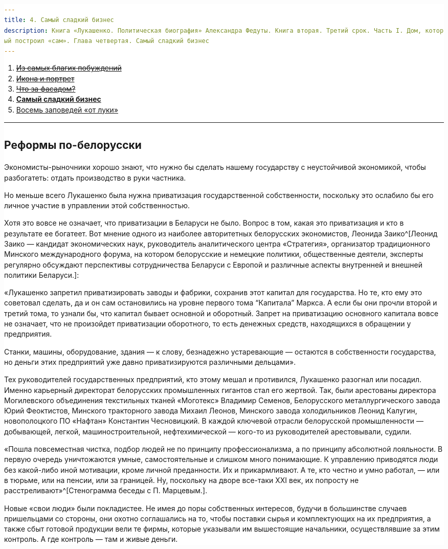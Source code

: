 ```yaml
---
title: 4. Самый сладкий бизнес
description: Книга «Лукашенко. Политическая биография» Александра Федуты. Книга вторая. Третий срок. Часть I. Дом, который построил «сам». Глава четвертая. Самый сладкий бизнес
---
```


1. ~~[Из самых благих побуждений](./1./md)~~
2. ~~[Икона и портрет](./2./md)~~
3. ~~[Что за фасадом?](./3./md)~~
4. [**Самый сладкий бизнес**](./4./md)
5. [Восемь заповедей «от луки»](./5./md)

---

## Реформы по-белорусски

Экономисты-рыночники хорошо знают, что нужно бы сделать нашему государству с неустойчивой экономикой, чтобы разбогатеть: отдать производство в руки частника.

Но меньше всего Лукашенко была нужна приватизация государственной собственности, поскольку это ослабило бы его личное участие в управлении этой собственностью.

Хотя это вовсе не означает, что приватизации в Беларуси не было. Вопрос в том, какая это приватизация и кто в результате ее богатеет. Вот мнение одного из наиболее авторитетных белорусских экономистов, Леонида Заико^[Леонид Заико — кандидат экономических наук, руководитель аналитического центра «Стратегия», организатор традиционного Минского международного форума, на котором белорусские и немецкие политики, общественные деятели, эксперты регулярно обсуждают перспективы сотрудничества Беларуси с Европой и различные аспекты внутренней и внешней политики Беларуси.]:

«Лукашенко запретил приватизировать заводы и фабрики, сохранив этот капитал для государства. Но те, кто ему это советовал сделать, да и он сам остановились на уровне первого тома “Капитала” Маркса. А если бы они прочли второй и третий тома, то узнали бы, что капитал бывает основной и оборотный. Запрет на приватизацию основного капитала вовсе не означает, что не произойдет приватизации оборотного, то есть денежных средств, находящихся в обращении у предприятия.

Станки, машины, оборудование, здания — к слову, безнадежно устаревающие — остаются в собственности государства, но деньги этих предприятий уже давно приватизируются различными дельцами».

Тех руководителей государственных предприятий, кто этому мешал и противился, Лукашенко разогнал или посадил. Именно карьерный директорат белорусских промышленных гигантов стал его жертвой. Так, были арестованы директора Могилевского объединения текстильных тканей «Моготекс» Владимир Семенов, Белорусского металлургического завода Юрий Феоктистов, Минского тракторного завода Михаил Леонов, Минского завода холодильников Леонид Калугин, новополоцкого ПО «Нафтан» Константин Чесновицкий. В каждой ключевой отрасли белорусской промышленности — добывающей, легкой, машиностроительной, нефтехимической — кого-то из руководителей арестовывали, судили.

«Пошла повсеместная чистка, подбор людей не по принципу профессионализма, а по принципу абсолютной лояльности. В первую очередь уничтожаются умные, самостоятельные и слишком много понимающие. К управлению приводятся люди без какой-либо иной мотивации, кроме личной преданности. Их и прикармливают. А те, кто честно и умно работал, — или в тюрьме, или на пенсии, или за границей. Ну, поскольку на дворе все-таки XXI век, их попросту не расстреливают»^[Стенограмма беседы с П. Марцевым.].

Новые «свои люди» были покладистее. Не имея до поры собственных интересов, будучи в большинстве случаев пришельцами со стороны, они охотно соглашались на то, чтобы поставки сырья и комплектующих на их предприятия, а также сбыт готовой продукции вели те фирмы, которые указывали им вышестоящие начальники, осуществлявшие за этим контроль. А где контроль — там и живые деньги.
